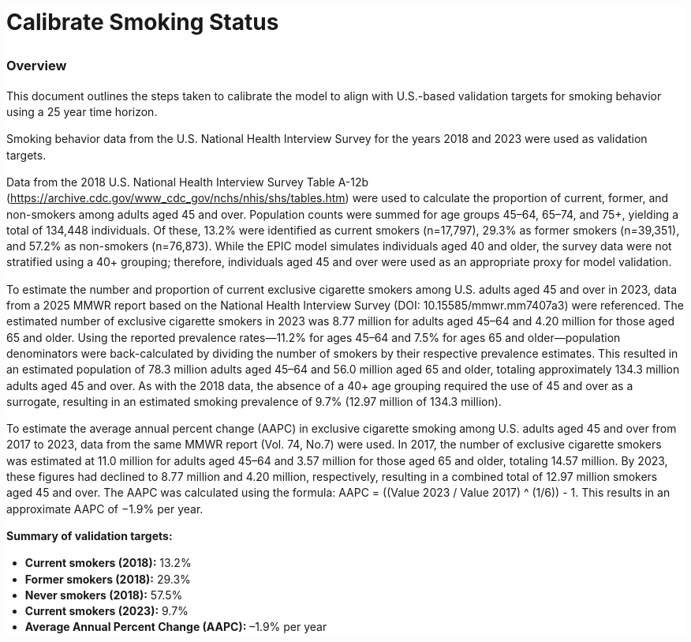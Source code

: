 Calibrate Smoking Status
================

### Overview

This document outlines the steps taken to calibrate the model to align
with U.S.-based validation targets for smoking behavior using a 25 year
time horizon.

Smoking behavior data from the U.S. National Health Interview Survey for
the years 2018 and 2023 were used as validation targets.

Data from the 2018 U.S. National Health Interview Survey Table A-12b
(<https://archive.cdc.gov/www_cdc_gov/nchs/nhis/shs/tables.htm>) were
used to calculate the proportion of current, former, and non-smokers
among adults aged 45 and over. Population counts were summed for age
groups 45–64, 65–74, and 75+, yielding a total of 134,448 individuals.
Of these, 13.2% were identified as current smokers (n=17,797), 29.3% as
former smokers (n=39,351), and 57.2% as non-smokers (n=76,873). While
the EPIC model simulates individuals aged 40 and older, the survey data
were not stratified using a 40+ grouping; therefore, individuals aged 45
and over were used as an appropriate proxy for model validation.

To estimate the number and proportion of current exclusive cigarette
smokers among U.S. adults aged 45 and over in 2023, data from a 2025
MMWR report based on the National Health Interview Survey (DOI:
10.15585/mmwr.mm7407a3) were referenced. The estimated number of
exclusive cigarette smokers in 2023 was 8.77 million for adults aged
45–64 and 4.20 million for those aged 65 and older. Using the reported
prevalence rates—11.2% for ages 45–64 and 7.5% for ages 65 and
older—population denominators were back-calculated by dividing the
number of smokers by their respective prevalence estimates. This
resulted in an estimated population of 78.3 million adults aged 45–64
and 56.0 million aged 65 and older, totaling approximately 134.3 million
adults aged 45 and over. As with the 2018 data, the absence of a 40+ age
grouping required the use of 45 and over as a surrogate, resulting in an
estimated smoking prevalence of 9.7% (12.97 million of 134.3 million).

To estimate the average annual percent change (AAPC) in exclusive
cigarette smoking among U.S. adults aged 45 and over from 2017 to 2023,
data from the same MMWR report (Vol. 74, No.7) were used. In 2017, the
number of exclusive cigarette smokers was estimated at 11.0 million for
adults aged 45–64 and 3.57 million for those aged 65 and older, totaling
14.57 million. By 2023, these figures had declined to 8.77 million and
4.20 million, respectively, resulting in a combined total of 12.97
million smokers aged 45 and over. The AAPC was calculated using the
formula: AAPC = ((Value 2023 / Value 2017) ^ (1/6)) - 1. This results in
an approximate AAPC of −1.9% per year.

**Summary of validation targets:**  
- **Current smokers (2018):** 13.2%  
- **Former smokers (2018):** 29.3%  
- **Never smokers (2018):** 57.5%  
- **Current smokers (2023):** 9.7%  
- **Average Annual Percent Change (AAPC):** –1.9% per year
